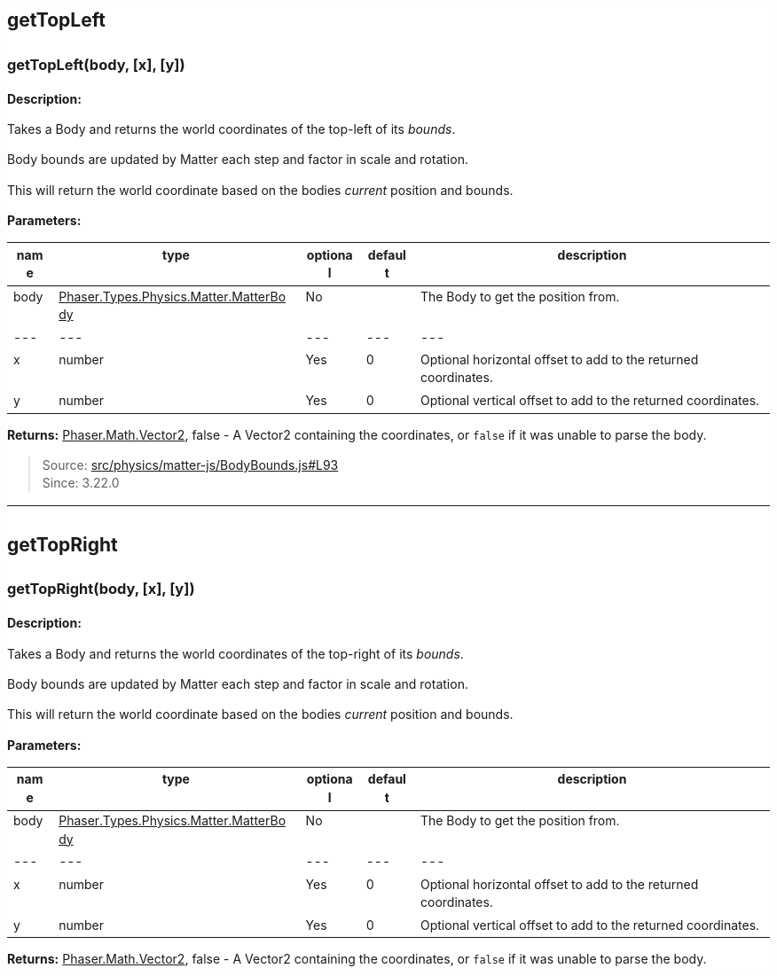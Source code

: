 
## getTopLeft

### <instance> getTopLeft(body, [x], [y])

**Description:**

Takes a Body and returns the world coordinates of the top-left of its *bounds*.

Body bounds are updated by Matter each step and factor in scale and rotation.

This will return the world coordinate based on the bodies *current* position and bounds.

**Parameters:**

| name | type | optional | default | description |
| --- | --- | --- | --- | --- |
| body | [Phaser.Types.Physics.Matter.MatterBody](../typedef/types-physics-matter.md) | No |  | The Body to get the position from. |
| --- | --- | --- | --- | --- |
| x | number | Yes | 0 | Optional horizontal offset to add to the returned coordinates. |
| y | number | Yes | 0 | Optional vertical offset to add to the returned coordinates. |

**Returns:** [Phaser.Math.Vector2](math-vector2.md), false - A Vector2 containing the coordinates, or `false` if it was unable to parse the body.

> Source: [src/physics/matter-js/BodyBounds.js#L93](https://github.com/phaserjs/phaser/blob/v3.87.0/src/physics/matter-js/BodyBounds.js#L93)  
> Since: 3.22.0

---

## getTopRight

### <instance> getTopRight(body, [x], [y])

**Description:**

Takes a Body and returns the world coordinates of the top-right of its *bounds*.

Body bounds are updated by Matter each step and factor in scale and rotation.

This will return the world coordinate based on the bodies *current* position and bounds.

**Parameters:**

| name | type | optional | default | description |
| --- | --- | --- | --- | --- |
| body | [Phaser.Types.Physics.Matter.MatterBody](../typedef/types-physics-matter.md) | No |  | The Body to get the position from. |
| --- | --- | --- | --- | --- |
| x | number | Yes | 0 | Optional horizontal offset to add to the returned coordinates. |
| y | number | Yes | 0 | Optional vertical offset to add to the returned coordinates. |

**Returns:** [Phaser.Math.Vector2](math-vector2.md), false - A Vector2 containing the coordinates, or `false` if it was unable to parse the body.
